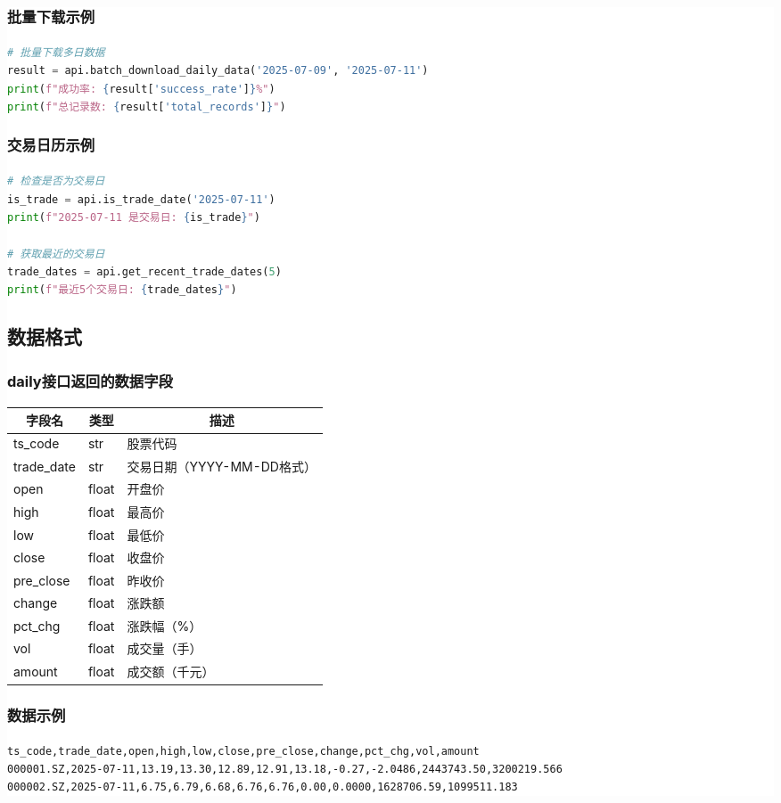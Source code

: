 ### 批量下载示例
```python
# 批量下载多日数据
result = api.batch_download_daily_data('2025-07-09', '2025-07-11')
print(f"成功率: {result['success_rate']}%")
print(f"总记录数: {result['total_records']}")
```

### 交易日历示例
```python
# 检查是否为交易日
is_trade = api.is_trade_date('2025-07-11')
print(f"2025-07-11 是交易日: {is_trade}")

# 获取最近的交易日
trade_dates = api.get_recent_trade_dates(5)
print(f"最近5个交易日: {trade_dates}")
```

## 数据格式

### daily接口返回的数据字段
| 字段名 | 类型 | 描述 |
|--------|------|------|
| ts_code | str | 股票代码 |
| trade_date | str | 交易日期（YYYY-MM-DD格式） |
| open | float | 开盘价 |
| high | float | 最高价 |
| low | float | 最低价 |
| close | float | 收盘价 |
| pre_close | float | 昨收价 |
| change | float | 涨跌额 |
| pct_chg | float | 涨跌幅（%） |
| vol | float | 成交量（手） |
| amount | float | 成交额（千元） |

### 数据示例
```csv
ts_code,trade_date,open,high,low,close,pre_close,change,pct_chg,vol,amount
000001.SZ,2025-07-11,13.19,13.30,12.89,12.91,13.18,-0.27,-2.0486,2443743.50,3200219.566
000002.SZ,2025-07-11,6.75,6.79,6.68,6.76,6.76,0.00,0.0000,1628706.59,1099511.183
```
